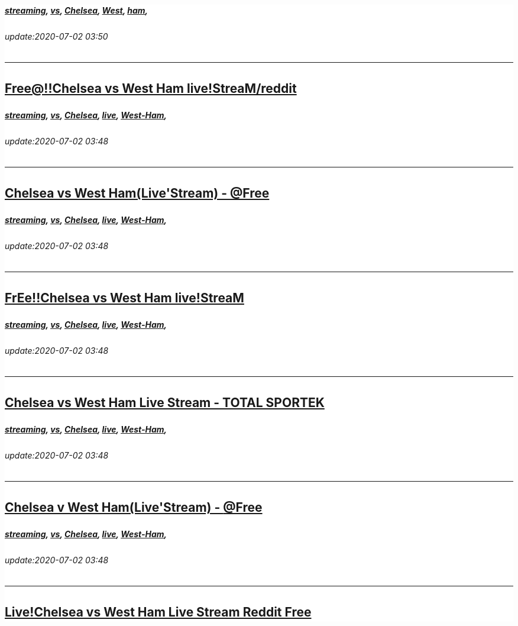 ##### [streaming](https://qiita.com/tags/streaming), [vs](https://qiita.com/tags/vs), [Chelsea](https://qiita.com/tags/Chelsea), [West](https://qiita.com/tags/West), [ham](https://qiita.com/tags/ham), 
###### update:2020-07-02 03:50
---
## [Free@!!Chelsea vs West Ham live!StreaM/reddit](https://qiita.com/Chelsea-vs-West-Ham-Live/items/02ecf5ea198b41b8463c)
##### [streaming](https://qiita.com/tags/streaming), [vs](https://qiita.com/tags/vs), [Chelsea](https://qiita.com/tags/Chelsea), [live](https://qiita.com/tags/live), [West-Ham](https://qiita.com/tags/West-Ham), 
###### update:2020-07-02 03:48
---
## [Chelsea vs West Ham(Live'Stream) - <EPL> @Free](https://qiita.com/Chelsea-vs-West-Ham-Live/items/34e07a4ed4082dbb0318)
##### [streaming](https://qiita.com/tags/streaming), [vs](https://qiita.com/tags/vs), [Chelsea](https://qiita.com/tags/Chelsea), [live](https://qiita.com/tags/live), [West-Ham](https://qiita.com/tags/West-Ham), 
###### update:2020-07-02 03:48
---
## [FrEe!!Chelsea vs West Ham live!StreaM](https://qiita.com/Chelsea-vs-West-Ham-Live/items/ab99de634e61a09f7923)
##### [streaming](https://qiita.com/tags/streaming), [vs](https://qiita.com/tags/vs), [Chelsea](https://qiita.com/tags/Chelsea), [live](https://qiita.com/tags/live), [West-Ham](https://qiita.com/tags/West-Ham), 
###### update:2020-07-02 03:48
---
## [Chelsea vs West Ham Live Stream - TOTAL SPORTEK](https://qiita.com/Chelsea-vs-West-Ham-Live/items/466a34abdf27451fa5ba)
##### [streaming](https://qiita.com/tags/streaming), [vs](https://qiita.com/tags/vs), [Chelsea](https://qiita.com/tags/Chelsea), [live](https://qiita.com/tags/live), [West-Ham](https://qiita.com/tags/West-Ham), 
###### update:2020-07-02 03:48
---
## [Chelsea v West Ham(Live'Stream) - <Live> @Free](https://qiita.com/Chelsea-vs-West-Ham-Live/items/20db86bc0fba9c8bc1db)
##### [streaming](https://qiita.com/tags/streaming), [vs](https://qiita.com/tags/vs), [Chelsea](https://qiita.com/tags/Chelsea), [live](https://qiita.com/tags/live), [West-Ham](https://qiita.com/tags/West-Ham), 
###### update:2020-07-02 03:48
---
## [Live!Chelsea vs West Ham Live Stream Reddit Free](https://qiita.com/Chelsea-vs-West-Ham-Live/items/528d2b4edf9ce69782e0)